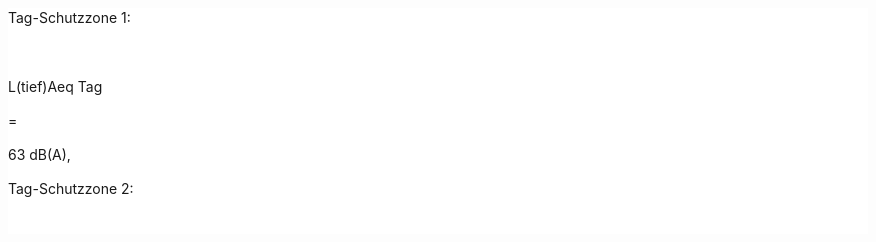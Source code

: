 <col width="156.000000pt">

</col>

<col align="center" width="50.000000pt">

</col>

</colgroup>

<tbody>

<tr>

<td style colspan="4">

Tag-Schutzzone 1:

</td>

</tr>

<tr>

<td style>

 

</td>

<td style>

L(tief)Aeq Tag

</td>

<td style align="center">

\=

</td>

<td style align="right">

63 dB(A),

</td>

</tr>

<tr>

<td style colspan="4">

Tag-Schutzzone 2:

</td>

</tr>

<tr>

<td style>

 

</td>
